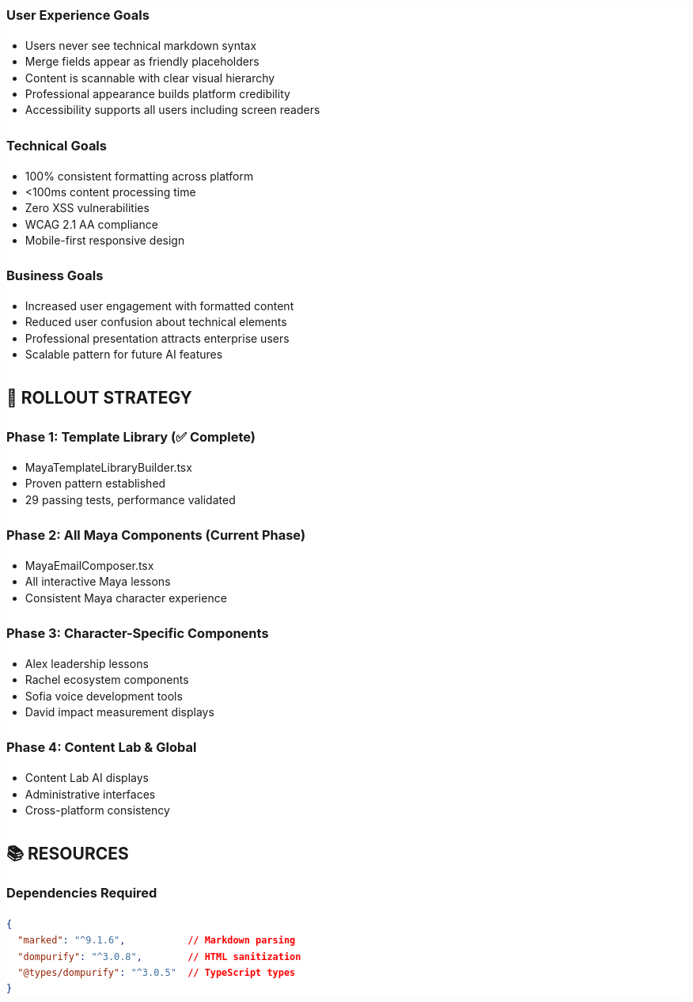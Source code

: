 ### User Experience Goals
- Users never see technical markdown syntax
- Merge fields appear as friendly placeholders
- Content is scannable with clear visual hierarchy
- Professional appearance builds platform credibility
- Accessibility supports all users including screen readers

### Technical Goals
- 100% consistent formatting across platform
- <100ms content processing time
- Zero XSS vulnerabilities
- WCAG 2.1 AA compliance
- Mobile-first responsive design

### Business Goals
- Increased user engagement with formatted content
- Reduced user confusion about technical elements
- Professional presentation attracts enterprise users
- Scalable pattern for future AI features

## 🚀 **ROLLOUT STRATEGY**

### Phase 1: Template Library (✅ Complete)
- MayaTemplateLibraryBuilder.tsx
- Proven pattern established
- 29 passing tests, performance validated

### Phase 2: All Maya Components (Current Phase)
- MayaEmailComposer.tsx
- All interactive Maya lessons
- Consistent Maya character experience

### Phase 3: Character-Specific Components
- Alex leadership lessons
- Rachel ecosystem components  
- Sofia voice development tools
- David impact measurement displays

### Phase 4: Content Lab & Global
- Content Lab AI displays
- Administrative interfaces
- Cross-platform consistency

## 📚 **RESOURCES**

### Dependencies Required
```json
{
  "marked": "^9.1.6",           // Markdown parsing
  "dompurify": "^3.0.8",        // HTML sanitization
  "@types/dompurify": "^3.0.5"  // TypeScript types
}
```
